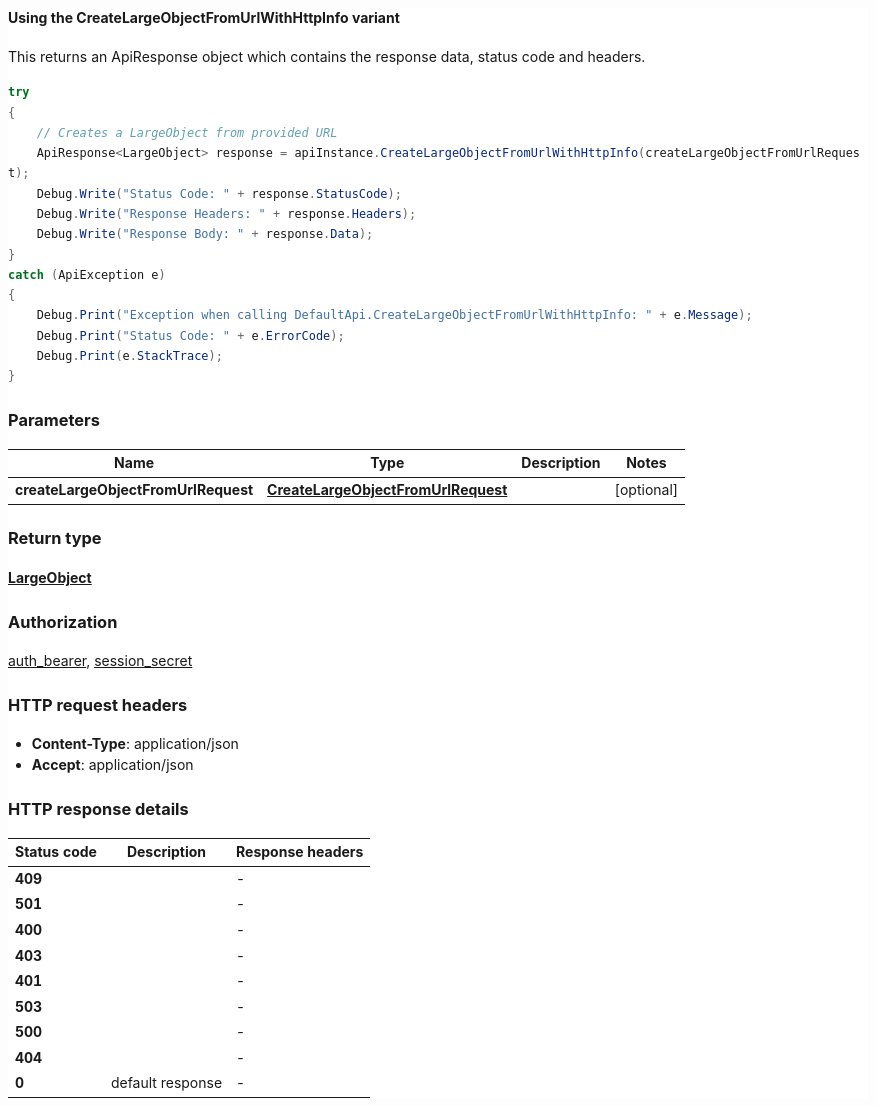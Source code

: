 #### Using the CreateLargeObjectFromUrlWithHttpInfo variant
This returns an ApiResponse object which contains the response data, status code and headers.

```csharp
try
{
    // Creates a LargeObject from provided URL
    ApiResponse<LargeObject> response = apiInstance.CreateLargeObjectFromUrlWithHttpInfo(createLargeObjectFromUrlRequest);
    Debug.Write("Status Code: " + response.StatusCode);
    Debug.Write("Response Headers: " + response.Headers);
    Debug.Write("Response Body: " + response.Data);
}
catch (ApiException e)
{
    Debug.Print("Exception when calling DefaultApi.CreateLargeObjectFromUrlWithHttpInfo: " + e.Message);
    Debug.Print("Status Code: " + e.ErrorCode);
    Debug.Print(e.StackTrace);
}
```

### Parameters

| Name | Type | Description | Notes |
|------|------|-------------|-------|
| **createLargeObjectFromUrlRequest** | [**CreateLargeObjectFromUrlRequest**](CreateLargeObjectFromUrlRequest.md) |  | [optional]  |

### Return type

[**LargeObject**](LargeObject.md)

### Authorization

[auth_bearer](../README.md#auth_bearer), [session_secret](../README.md#session_secret)

### HTTP request headers

 - **Content-Type**: application/json
 - **Accept**: application/json


### HTTP response details
| Status code | Description | Response headers |
|-------------|-------------|------------------|
| **409** |  |  -  |
| **501** |  |  -  |
| **400** |  |  -  |
| **403** |  |  -  |
| **401** |  |  -  |
| **503** |  |  -  |
| **500** |  |  -  |
| **404** |  |  -  |
| **0** | default response |  -  |

